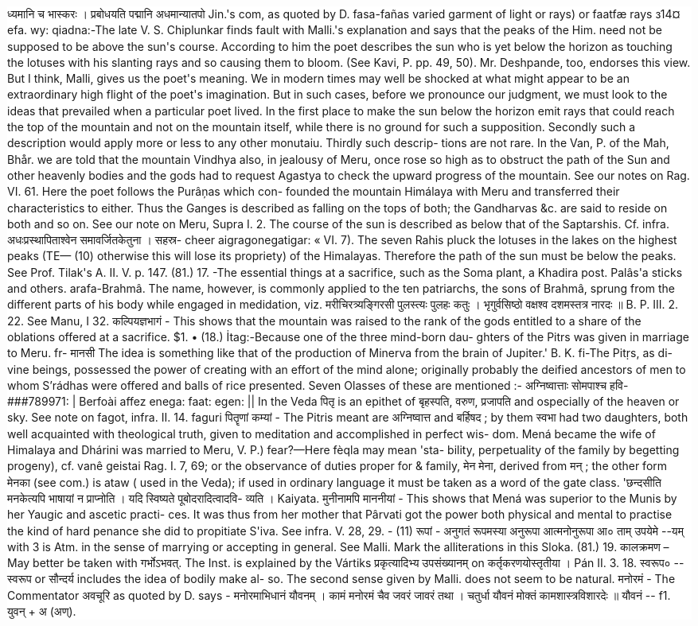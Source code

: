 ध्यमानि च भास्करः । प्रबोधयति पद्मानि अधमान्यातपो Jin.'s com, as quoted by D. fasa-fañas varied garment of light or rays) or faatfæ rays з14¤ efa. wy: qiadna:-The late V. S. Chiplunkar finds fault with Malli.'s explanation and says that the peaks of the Him. need not be supposed to be above the sun's course. According to him the poet describes the sun who is yet below the horizon as touching the lotuses with his slanting rays and so causing them to bloom. (See Kavi, P. pp. 49, 50). Mr. Deshpande, too, endorses this view. But I think, Malli, gives us the poet's meaning. We in modern times may well be shocked at what might appear to be an extraordinary high flight of the poet's imagination. But in such cases, before we pronounce our judgment, we must look to the ideas that prevailed when a particular poet lived. In the first place to make the sun below the horizon emit rays that could reach the top of the mountain and not on the mountain itself, while there is no ground for such a supposition. Secondly such a description would apply more or less to any other monutaiu. Thirdly such descrip- tions are not rare. In the Van, P. of the Mah, Bhår. we are told that the mountain Vindhya also, in jealousy of Meru, once rose so high as to obstruct the path of the Sun and other heavenly bodies and the gods had to request Agastya to check the upward progress of the mountain. See our notes on Rag. VI. 61. Here the poet follows the Purâņas which con- founded the mountain Himálaya with Meru and transferred their characteristics to either. Thus the Ganges is described as falling on the tops of both; the Gandharvas &c. are said to reside on both and so on. See our note on Meru, Supra I. 2. The course of the sun is described as below that of the Saptarshis. Cf. infra. अधःप्रस्थापिताश्वेन समावर्जितकेतुना । सहस्र- cheer aigragonegatigar: « VI. 7). The seven Rahis pluck the lotuses in the lakes on the highest peaks (TE— 
(10) 
otherwise this will lose its propriety) of the Himalayas. Therefore the path of the sun must be below the peaks. See Prof. Tilak's A. II. V. p. 147. 
(81.) 17. -The essential things at a sacrifice, such as the Soma plant, a Khadira post. Palâs'a sticks and others. arafa-Brahmâ. The name, however, is commonly applied to the ten patriarchs, the sons of Brahmâ, sprung from the different parts of his body while engaged in medidation, viz. मरीचिरत्र्यङ्गिरसी पुलस्त्यः पुलहः कतुः । भृगुर्वसिष्ठो वक्षश्व दशमस्तत्र नारदः ॥ B. P. III. 2. 22. See Manu, I 32. कल्पियज्ञभागं - This shows that the mountain was raised to the rank of the gods entitled to a share of the oblations offered at a sacrifice. 
$1. 
• 
(18.) İtag:-Because one of the three mind-born dau- ghters of the Pitrs was given in marriage to Meru. fr- 
मानसी The idea is something like that of the production of Minerva from the brain of Jupiter.' B. K. fi-The Pitṛs, as di- vine beings, possessed the power of creating with an effort of the mind alone; originally probably the deified ancestors of men to whom S’rádhas were offered and balls of rice presented. Seven Olasses of these are mentioned :- अग्निष्वात्ताः सोमपाश्च हवि- ###789971: | Berfoài affez enega: faat: egen: || In the Veda पितृ is an epithet of बृहस्पति, वरुण, प्रजापति and ospecially of the heaven or sky. See note on fagot, infra. II. 14. faguri पितॄणां कम्यां - The Pitris meant are अग्निष्वात्त and बर्हिषद ; by them स्वभा had two daughters, both well acquainted with theological truth, given to meditation and accomplished in perfect wis- dom. Mená became the wife of Himalaya and Dhárini was married to Meru, V. P.) fear?—Here fèqla may mean 'sta- bility, perpetuality of the family by begetting progeny), cf. vanê geistai Rag. I. 7, 69; or the observance of duties proper for & family, मेन मेना, derived from मन् ; the other form मेनका (see com.) is ataw ( used in the Veda); if used in ordinary language it must be taken as a word of the gate class. 'छन्दसीति मनकेत्यपि भाषायां न प्राप्नोति । यदि स्विष्यते पूबोदरादित्वादवि- व्यति । Kaiyata. मुनीनामपि माननीयां - This shows that Mená was superior to the Munis by her Yaugic and ascetic practi- ces. It was thus from her mother that Pârvati got the power both physical and mental to practise the kind of hard penance she did to propitiate S'iva. See infra. V. 28, 29. - 
(11) 
रूपां - अनुगतं रूपमस्या अनुरूपा आत्मनोनुरूपा आ० ताम् उपयेमे --यम् with 3 is Atm. in the sense of marrying or accepting in general. See Malli. Mark the alliterations in this Sloka. 
(81.) 19. कालक्रमण – May better be taken with गर्भोऽभवत्. The Inst. is explained by the Vártiks प्रकृत्यादिभ्य उपसंख्यानम् on कर्तृकरणयोस्तृतीया । Pán II. 3. 18. 
स्वरूप० -- स्वरूप or सौन्दर्य includes the idea of bodily make al- so. The second sense given by Malli. does not seem to be natural. मनोरमं - The Commentator अवचूरि as quoted by D. says - मनोरमाभिधानं यौवनम् । कामं मनोरमं चैव जवरं जावरं तथा । चतुर्धा यौवनं मोक्तं कामशास्त्रविशारदेः ॥ यौवनं -- f1. युवन् + अ (अण्). 